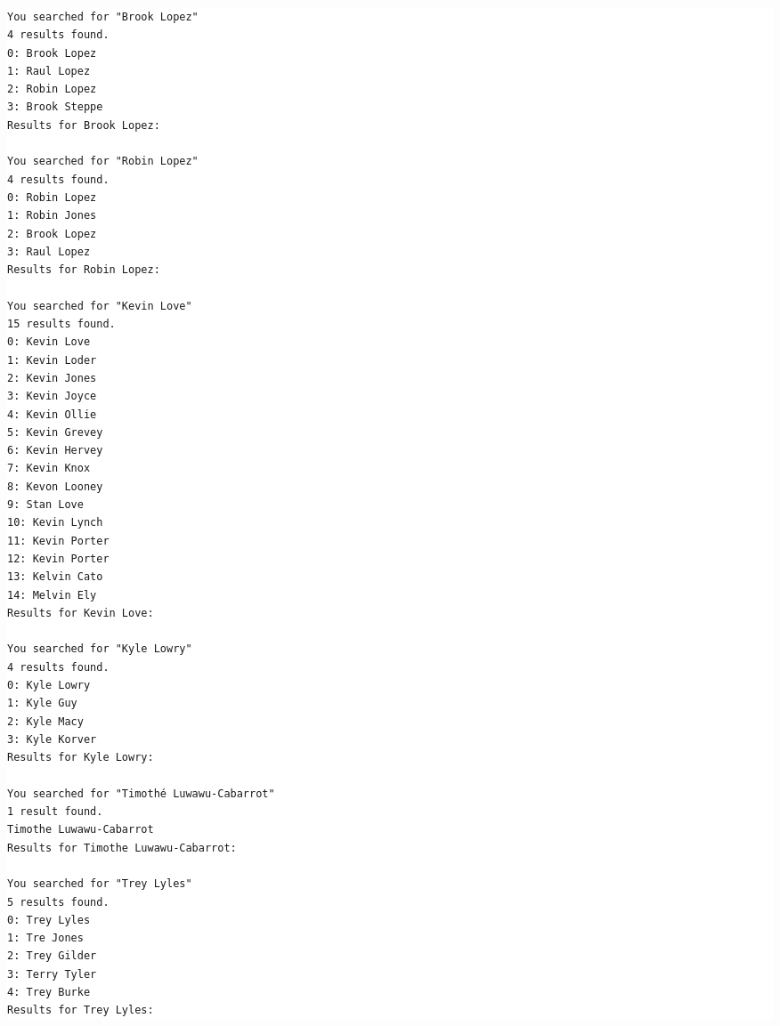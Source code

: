     You searched for "Brook Lopez"
    4 results found.
    0: Brook Lopez
    1: Raul Lopez
    2: Robin Lopez
    3: Brook Steppe
    Results for Brook Lopez:
    
    You searched for "Robin Lopez"
    4 results found.
    0: Robin Lopez
    1: Robin Jones
    2: Brook Lopez
    3: Raul Lopez
    Results for Robin Lopez:
    
    You searched for "Kevin Love"
    15 results found.
    0: Kevin Love
    1: Kevin Loder
    2: Kevin Jones
    3: Kevin Joyce
    4: Kevin Ollie
    5: Kevin Grevey
    6: Kevin Hervey
    7: Kevin Knox
    8: Kevon Looney
    9: Stan Love
    10: Kevin Lynch
    11: Kevin Porter
    12: Kevin Porter
    13: Kelvin Cato
    14: Melvin Ely
    Results for Kevin Love:
    
    You searched for "Kyle Lowry"
    4 results found.
    0: Kyle Lowry
    1: Kyle Guy
    2: Kyle Macy
    3: Kyle Korver
    Results for Kyle Lowry:
    
    You searched for "Timothé Luwawu-Cabarrot"
    1 result found.
    Timothe Luwawu-Cabarrot
    Results for Timothe Luwawu-Cabarrot:
    
    You searched for "Trey Lyles"
    5 results found.
    0: Trey Lyles
    1: Tre Jones
    2: Trey Gilder
    3: Terry Tyler
    4: Trey Burke
    Results for Trey Lyles:
    